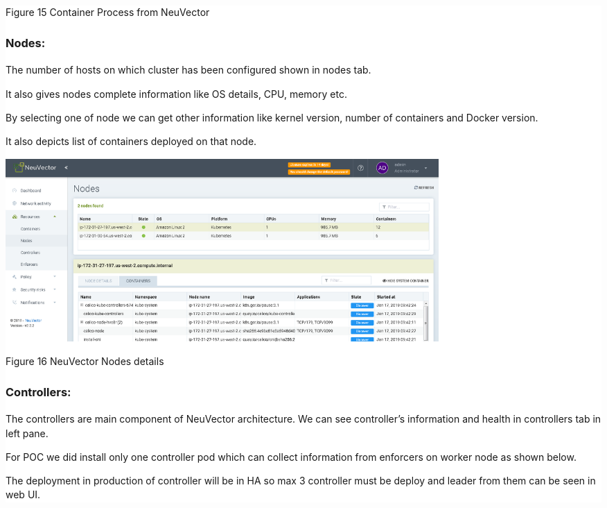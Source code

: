 <span id="_Toc536525344" class="anchor"></span>Figure 15 Container
Process from NeuVector

### Nodes:

The number of hosts on which cluster has been configured shown in nodes
tab.

It also gives nodes complete information like OS details, CPU, memory
etc.

By selecting one of node we can get other information like kernel
version, number of containers and Docker version.

It also depicts list of containers deployed on that node.

<img src="media/image20.png" style="width:6.50625in;height:2.74097in" />

<span id="_Toc536525345" class="anchor"></span>Figure 16 NeuVector Nodes
details

### Controllers: 

The controllers are main component of NeuVector architecture. We can see
controller’s information and health in controllers tab in left pane.

For POC we did install only one controller pod which can collect
information from enforcers on worker node as shown below.

The deployment in production of controller will be in HA so max 3
controller must be deploy and leader from them can be seen in web UI.
